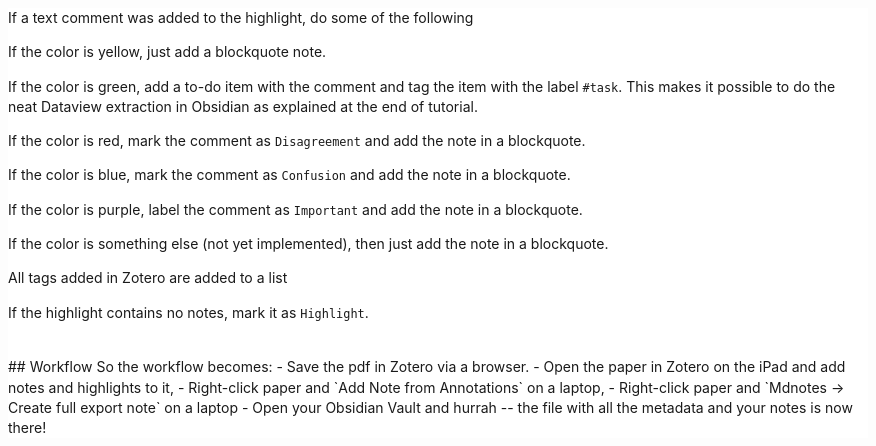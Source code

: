 If a text comment was added to the highlight, do some of the following

```{%raw%}{{if color == '#ffd400'}}<p>{{highlight quotes='true'}} {{citation}}</p><blockquote><p>{{comment}}</p></blockquote>{%endraw%}
```

If the color is yellow, just add a blockquote note.

```{%raw%}{{elseif color == '#5fb236'}}<p>{{highlight quotes='true'}} {{citation}}</p><p> - [ ] {{comment}} #task</p>{%endraw%}
```

If the color is green, add a to-do item with the comment and tag the item with the label `#task`. This makes it possible to do the neat Dataview extraction in Obsidian as explained at the end of tutorial.

```{%raw%}{{elseif color == '#ff6666'}}<p>[[Disagreement]]: {{highlight quotes='true'}} {{citation}}</p> <blockquote> <p>{{comment}}</p></blockquote>{%endraw%}
```

If the color is red, mark the comment as `Disagreement` and add the note in a blockquote.

```{%raw%}{{elseif color == '#2ea8e5'}}<p>[[Confusion]]: {{highlight quotes='true'}} {{citation}}</p> <blockquote><p>{{comment}}</p></blockquote>{%endraw%}
```

If the color is blue, mark the comment as `Confusion` and add the note in a blockquote.

```{%raw%}{{elseif color == '#a28ae5'}}<p>[[Important]]: {{highlight quotes='true'}} {{citation}}</p> <blockquote><p>{{comment}}</p></blockquote>{%endraw%}
```

If the color is purple, label the comment as `Important` and add the note in a blockquote.

```{%raw%}{{else}}<p>{{highlight quotes='true'}} {{citation}}</p><blockquote><p>{{comment}}</p></blockquote>{{endif}}{%endraw%}
```

If the color is something else (not yet implemented), then just add the note in a blockquote.

```{%raw%}{{if tags}} <blockquote><p><b>Tags:</b> #{{tags join=' #'}}</p></blockquote>{{endif}}{%endraw%}
```

All tags added in Zotero are added to a list

```{%raw%}{{else}}<p>[[Highlight]]:{{highlight quotes='true'}} {{citation}}</p>{{endif}}{%endraw%}
```

If the highlight contains no notes, mark it as `Highlight`.

<br>
## Workflow
So the workflow becomes:
- Save the pdf in Zotero via a browser.
- Open the paper in Zotero on the iPad and add notes and highlights to it,
- Right-click paper and `Add Note from Annotations` on a laptop,
- Right-click paper and `Mdnotes -> Create full export note` on a laptop
- Open your Obsidian Vault and hurrah -- the file with all the metadata and your notes is now there!
